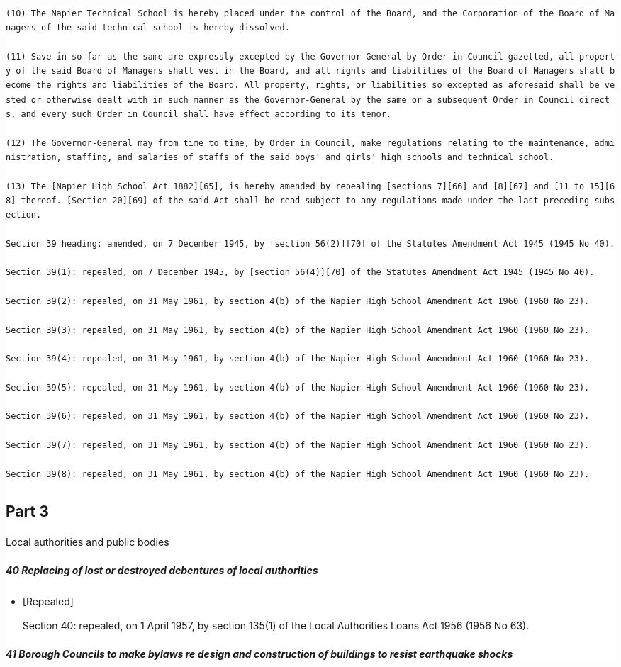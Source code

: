     (10) The Napier Technical School is hereby placed under the control of the Board, and the Corporation of the Board of Managers of the said technical school is hereby dissolved.
    
    (11) Save in so far as the same are expressly excepted by the Governor-General by Order in Council gazetted, all property of the said Board of Managers shall vest in the Board, and all rights and liabilities of the Board of Managers shall become the rights and liabilities of the Board. All property, rights, or liabilities so excepted as aforesaid shall be vested or otherwise dealt with in such manner as the Governor-General by the same or a subsequent Order in Council directs, and every such Order in Council shall have effect according to its tenor.
    
    (12) The Governor-General may from time to time, by Order in Council, make regulations relating to the maintenance, administration, staffing, and salaries of staffs of the said boys' and girls' high schools and technical school.
    
    (13) The [Napier High School Act 1882][65], is hereby amended by repealing [sections 7][66] and [8][67] and [11 to 15][68] thereof. [Section 20][69] of the said Act shall be read subject to any regulations made under the last preceding subsection.
    
    Section 39 heading: amended, on 7 December 1945, by [section 56(2)][70] of the Statutes Amendment Act 1945 (1945 No 40).
    
    Section 39(1): repealed, on 7 December 1945, by [section 56(4)][70] of the Statutes Amendment Act 1945 (1945 No 40).
    
    Section 39(2): repealed, on 31 May 1961, by section 4(b) of the Napier High School Amendment Act 1960 (1960 No 23).
    
    Section 39(3): repealed, on 31 May 1961, by section 4(b) of the Napier High School Amendment Act 1960 (1960 No 23).
    
    Section 39(4): repealed, on 31 May 1961, by section 4(b) of the Napier High School Amendment Act 1960 (1960 No 23).
    
    Section 39(5): repealed, on 31 May 1961, by section 4(b) of the Napier High School Amendment Act 1960 (1960 No 23).
    
    Section 39(6): repealed, on 31 May 1961, by section 4(b) of the Napier High School Amendment Act 1960 (1960 No 23).
    
    Section 39(7): repealed, on 31 May 1961, by section 4(b) of the Napier High School Amendment Act 1960 (1960 No 23).
    
    Section 39(8): repealed, on 31 May 1961, by section 4(b) of the Napier High School Amendment Act 1960 (1960 No 23).

## Part 3  
Local authorities and public bodies

##### 40 Replacing of lost or destroyed debentures of local authorities
    
*   \[Repealed\]
    
    Section 40: repealed, on 1 April 1957, by section 135(1) of the Local Authorities Loans Act 1956 (1956 No 63).

##### 41 Borough Councils to make bylaws re design and construction of buildings to resist earthquake shocks
    

[0]: http://www.legislation.govt.nz/act/public/1931/0005/latest/link.aspx?id=DLM195466
[1]: http://www.legislation.govt.nz/act/public/1931/0005/latest/whole.html#DLM208955
[2]: http://www.legislation.govt.nz/act/public/1931/0005/latest/whole.html#DLM208957
[3]: http://www.legislation.govt.nz/act/public/1931/0005/latest/whole.html#DLM4674321
[4]: http://www.legislation.govt.nz/act/public/1931/0005/latest/whole.html#DLM208958
[5]: http://www.legislation.govt.nz/act/public/1931/0005/latest/whole.html#DLM208959
[6]: http://www.legislation.govt.nz/act/public/1931/0005/latest/whole.html#DLM208960
[7]: http://www.legislation.govt.nz/act/public/1931/0005/latest/whole.html#DLM208961
[8]: http://www.legislation.govt.nz/act/public/1931/0005/latest/whole.html#DLM208962
[9]: http://www.legislation.govt.nz/act/public/1931/0005/latest/whole.html#DLM208963
[10]: http://www.legislation.govt.nz/act/public/1931/0005/latest/whole.html#DLM208964
[11]: http://www.legislation.govt.nz/act/public/1931/0005/latest/whole.html#DLM208965
[12]: http://www.legislation.govt.nz/act/public/1931/0005/latest/whole.html#DLM208966
[13]: http://www.legislation.govt.nz/act/public/1931/0005/latest/whole.html#DLM208967
[14]: http://www.legislation.govt.nz/act/public/1931/0005/latest/whole.html#DLM208968
[15]: http://www.legislation.govt.nz/act/public/1931/0005/latest/whole.html#DLM208969
[16]: http://www.legislation.govt.nz/act/public/1931/0005/latest/whole.html#DLM208970
[17]: http://www.legislation.govt.nz/act/public/1931/0005/latest/whole.html#DLM208971
[18]: http://www.legislation.govt.nz/act/public/1931/0005/latest/whole.html#DLM208972
[19]: http://www.legislation.govt.nz/act/public/1931/0005/latest/whole.html#DLM208973
[20]: http://www.legislation.govt.nz/act/public/1931/0005/latest/whole.html#DLM208974
[21]: http://www.legislation.govt.nz/act/public/1931/0005/latest/whole.html#DLM208975
[22]: http://www.legislation.govt.nz/act/public/1931/0005/latest/whole.html#DLM208976
[23]: http://www.legislation.govt.nz/act/public/1931/0005/latest/whole.html#DLM208977
[24]: http://www.legislation.govt.nz/act/public/1931/0005/latest/whole.html#DLM208978
[25]: http://www.legislation.govt.nz/act/public/1931/0005/latest/whole.html#DLM208979
[26]: http://www.legislation.govt.nz/act/public/1931/0005/latest/whole.html#DLM208980
[27]: http://www.legislation.govt.nz/act/public/1931/0005/latest/whole.html#DLM208981
[28]: http://www.legislation.govt.nz/act/public/1931/0005/latest/whole.html#DLM208982
[29]: http://www.legislation.govt.nz/act/public/1931/0005/latest/whole.html#DLM208983
[30]: http://www.legislation.govt.nz/act/public/1931/0005/latest/whole.html#DLM4673000
[31]: http://www.legislation.govt.nz/act/public/1931/0005/latest/whole.html#DLM4674343
[32]: http://www.legislation.govt.nz/act/public/1931/0005/latest/whole.html#DLM208985
[33]: http://www.legislation.govt.nz/act/public/1931/0005/latest/whole.html#DLM208986
[34]: http://www.legislation.govt.nz/act/public/1931/0005/latest/whole.html#DLM208987
[35]: http://www.legislation.govt.nz/act/public/1931/0005/latest/whole.html#DLM208988
[36]: http://www.legislation.govt.nz/act/public/1931/0005/latest/whole.html#DLM208989
[37]: http://www.legislation.govt.nz/act/public/1931/0005/latest/whole.html#DLM208990
[38]: http://www.legislation.govt.nz/act/public/1931/0005/latest/whole.html#DLM208991
[39]: http://www.legislation.govt.nz/act/public/1931/0005/latest/whole.html#DLM208992
[40]: http://www.legislation.govt.nz/act/public/1931/0005/latest/whole.html#DLM208993
[41]: http://www.legislation.govt.nz/act/public/1931/0005/latest/whole.html#DLM208994
[42]: http://www.legislation.govt.nz/act/public/1931/0005/latest/whole.html#DLM208997
[43]: http://www.legislation.govt.nz/act/public/1931/0005/latest/whole.html#DLM4674361
[44]: http://www.legislation.govt.nz/act/public/1931/0005/latest/whole.html#DLM209200
[45]: http://www.legislation.govt.nz/act/public/1931/0005/latest/whole.html#DLM209201
[46]: http://www.legislation.govt.nz/act/public/1931/0005/latest/whole.html#DLM209202
[47]: http://www.legislation.govt.nz/act/public/1931/0005/latest/whole.html#DLM209203
[48]: http://www.legislation.govt.nz/act/public/1931/0005/latest/whole.html#DLM209204
[49]: http://www.legislation.govt.nz/act/public/1931/0005/latest/whole.html#DLM4674366
[50]: http://www.legislation.govt.nz/act/public/1931/0005/latest/whole.html#DLM209205
[51]: http://www.legislation.govt.nz/act/public/1931/0005/latest/whole.html#DLM209206
[52]: http://www.legislation.govt.nz/act/public/1931/0005/latest/whole.html#DLM209207
[53]: http://www.legislation.govt.nz/act/public/1931/0005/latest/link.aspx?id=DLM230312
[54]: http://www.legislation.govt.nz/act/public/1931/0005/latest/link.aspx?id=DLM214718
[55]: http://www.legislation.govt.nz/act/public/1931/0005/latest/link.aspx?id=DLM212262
[56]: http://www.legislation.govt.nz/act/public/1931/0005/latest/link.aspx?id=DLM384126
[57]: http://www.legislation.govt.nz/act/public/1931/0005/latest/link.aspx?id=DLM317308
[58]: http://www.legislation.govt.nz/act/public/1931/0005/latest/link.aspx?id=DLM212828
[59]: http://www.legislation.govt.nz/act/public/1931/0005/latest/link.aspx?id=DLM272483
[60]: http://www.legislation.govt.nz/act/public/1931/0005/latest/link.aspx?id=DLM359101
[61]: http://www.legislation.govt.nz/act/public/1931/0005/latest/link.aspx?id=DLM128426
[62]: http://www.legislation.govt.nz/act/public/1931/0005/latest/link.aspx?id=DLM128415
[63]: http://www.legislation.govt.nz/act/public/1931/0005/latest/link.aspx?id=DLM62695
[64]: http://www.legislation.govt.nz/act/public/1931/0005/latest/link.aspx?id=DLM265580
[65]: http://www.legislation.govt.nz/act/public/1931/0005/latest/link.aspx?id=DLM15910
[66]: http://www.legislation.govt.nz/act/public/1931/0005/latest/link.aspx?id=DLM15926
[67]: http://www.legislation.govt.nz/act/public/1931/0005/latest/link.aspx?id=DLM15930
[68]: http://www.legislation.govt.nz/act/public/1931/0005/latest/link.aspx?id=DLM15935
[69]: http://www.legislation.govt.nz/act/public/1931/0005/latest/link.aspx?id=DLM15951
[70]: http://www.legislation.govt.nz/act/public/1931/0005/latest/link.aspx?id=DLM239167
[71]: http://www.pco.parliament.govt.nz/reprints/
[72]: http://www.legislation.govt.nz/act/public/1931/0005/latest/link.aspx?id=DLM195439
[73]: http://www.pco.parliament.govt.nz/editorial-conventions/
[74]: http://www.legislation.govt.nz/act/public/1931/0005/latest/link.aspx?id=DLM195468
[75]: http://www.legislation.govt.nz/act/public/1931/0005/latest/link.aspx?id=DLM195470